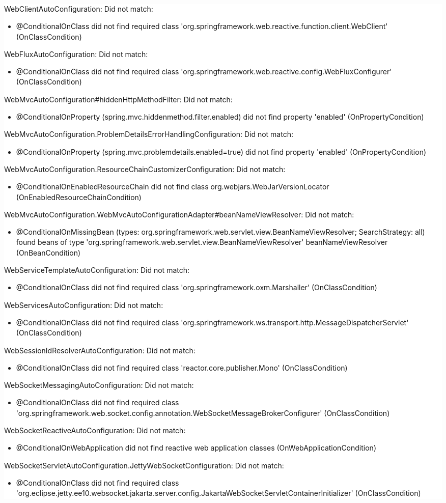 WebClientAutoConfiguration:
Did not match:
- @ConditionalOnClass did not find required class 'org.springframework.web.reactive.function.client.WebClient' (OnClassCondition)

WebFluxAutoConfiguration:
Did not match:
- @ConditionalOnClass did not find required class 'org.springframework.web.reactive.config.WebFluxConfigurer' (OnClassCondition)

WebMvcAutoConfiguration#hiddenHttpMethodFilter:
Did not match:
- @ConditionalOnProperty (spring.mvc.hiddenmethod.filter.enabled) did not find property 'enabled' (OnPropertyCondition)

WebMvcAutoConfiguration.ProblemDetailsErrorHandlingConfiguration:
Did not match:
- @ConditionalOnProperty (spring.mvc.problemdetails.enabled=true) did not find property 'enabled' (OnPropertyCondition)

WebMvcAutoConfiguration.ResourceChainCustomizerConfiguration:
Did not match:
- @ConditionalOnEnabledResourceChain did not find class org.webjars.WebJarVersionLocator (OnEnabledResourceChainCondition)

WebMvcAutoConfiguration.WebMvcAutoConfigurationAdapter#beanNameViewResolver:
Did not match:
- @ConditionalOnMissingBean (types: org.springframework.web.servlet.view.BeanNameViewResolver; SearchStrategy: all) found beans of type 'org.springframework.web.servlet.view.BeanNameViewResolver' beanNameViewResolver (OnBeanCondition)

WebServiceTemplateAutoConfiguration:
Did not match:
- @ConditionalOnClass did not find required class 'org.springframework.oxm.Marshaller' (OnClassCondition)

WebServicesAutoConfiguration:
Did not match:
- @ConditionalOnClass did not find required class 'org.springframework.ws.transport.http.MessageDispatcherServlet' (OnClassCondition)

WebSessionIdResolverAutoConfiguration:
Did not match:
- @ConditionalOnClass did not find required class 'reactor.core.publisher.Mono' (OnClassCondition)

WebSocketMessagingAutoConfiguration:
Did not match:
- @ConditionalOnClass did not find required class 'org.springframework.web.socket.config.annotation.WebSocketMessageBrokerConfigurer' (OnClassCondition)

WebSocketReactiveAutoConfiguration:
Did not match:
- @ConditionalOnWebApplication did not find reactive web application classes (OnWebApplicationCondition)

WebSocketServletAutoConfiguration.JettyWebSocketConfiguration:
Did not match:
- @ConditionalOnClass did not find required class 'org.eclipse.jetty.ee10.websocket.jakarta.server.config.JakartaWebSocketServletContainerInitializer' (OnClassCondition)
